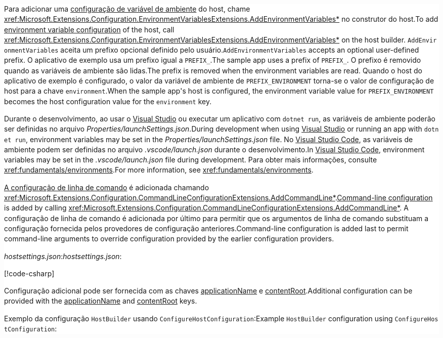 <span data-ttu-id="6d575-197">Para adicionar uma [configuração de variável de ambiente](xref:fundamentals/configuration/index#environment-variables-configuration-provider) do host, chame <xref:Microsoft.Extensions.Configuration.EnvironmentVariablesExtensions.AddEnvironmentVariables*> no construtor do host.</span><span class="sxs-lookup"><span data-stu-id="6d575-197">To add [environment variable configuration](xref:fundamentals/configuration/index#environment-variables-configuration-provider) of the host, call <xref:Microsoft.Extensions.Configuration.EnvironmentVariablesExtensions.AddEnvironmentVariables*> on the host builder.</span></span> <span data-ttu-id="6d575-198">`AddEnvironmentVariables` aceita um prefixo opcional definido pelo usuário.</span><span class="sxs-lookup"><span data-stu-id="6d575-198">`AddEnvironmentVariables` accepts an optional user-defined prefix.</span></span> <span data-ttu-id="6d575-199">O aplicativo de exemplo usa um prefixo igual a `PREFIX_`.</span><span class="sxs-lookup"><span data-stu-id="6d575-199">The sample app uses a prefix of `PREFIX_`.</span></span> <span data-ttu-id="6d575-200">O prefixo é removido quando as variáveis de ambiente são lidas.</span><span class="sxs-lookup"><span data-stu-id="6d575-200">The prefix is removed when the environment variables are read.</span></span> <span data-ttu-id="6d575-201">Quando o host do aplicativo de exemplo é configurado, o valor da variável de ambiente de `PREFIX_ENVIRONMENT` torna-se o valor de configuração de host para a chave `environment`.</span><span class="sxs-lookup"><span data-stu-id="6d575-201">When the sample app's host is configured, the environment variable value for `PREFIX_ENVIRONMENT` becomes the host configuration value for the `environment` key.</span></span>

<span data-ttu-id="6d575-202">Durante o desenvolvimento, ao usar o [Visual Studio](https://www.visualstudio.com/) ou executar um aplicativo com `dotnet run`, as variáveis de ambiente poderão ser definidas no arquivo *Properties/launchSettings.json*.</span><span class="sxs-lookup"><span data-stu-id="6d575-202">During development when using [Visual Studio](https://www.visualstudio.com/) or running an app with `dotnet run`, environment variables may be set in the *Properties/launchSettings.json* file.</span></span> <span data-ttu-id="6d575-203">No [Visual Studio Code](https://code.visualstudio.com/), as variáveis de ambiente podem ser definidas no arquivo *.vscode/launch.json* durante o desenvolvimento.</span><span class="sxs-lookup"><span data-stu-id="6d575-203">In [Visual Studio Code](https://code.visualstudio.com/), environment variables may be set in the *.vscode/launch.json* file during development.</span></span> <span data-ttu-id="6d575-204">Para obter mais informações, consulte <xref:fundamentals/environments>.</span><span class="sxs-lookup"><span data-stu-id="6d575-204">For more information, see <xref:fundamentals/environments>.</span></span>

<span data-ttu-id="6d575-205">[A configuração de linha de comando](xref:fundamentals/configuration/index#command-line-configuration-provider) é adicionada chamando <xref:Microsoft.Extensions.Configuration.CommandLineConfigurationExtensions.AddCommandLine*>.</span><span class="sxs-lookup"><span data-stu-id="6d575-205">[Command-line configuration](xref:fundamentals/configuration/index#command-line-configuration-provider) is added by calling <xref:Microsoft.Extensions.Configuration.CommandLineConfigurationExtensions.AddCommandLine*>.</span></span> <span data-ttu-id="6d575-206">A configuração de linha de comando é adicionada por último para permitir que os argumentos de linha de comando substituam a configuração fornecida pelos provedores de configuração anteriores.</span><span class="sxs-lookup"><span data-stu-id="6d575-206">Command-line configuration is added last to permit command-line arguments to override configuration provided by the earlier configuration providers.</span></span>

<span data-ttu-id="6d575-207">*hostsettings.json*:</span><span class="sxs-lookup"><span data-stu-id="6d575-207">*hostsettings.json*:</span></span>

[!code-csharp[](generic-host/samples/2.x/GenericHostSample/hostsettings.json)]

<span data-ttu-id="6d575-208">Configuração adicional pode ser fornecida com as chaves [applicationName](#application-key-name) e [contentRoot](#content-root).</span><span class="sxs-lookup"><span data-stu-id="6d575-208">Additional configuration can be provided with the [applicationName](#application-key-name) and [contentRoot](#content-root) keys.</span></span>

<span data-ttu-id="6d575-209">Exemplo da configuração `HostBuilder` usando `ConfigureHostConfiguration`:</span><span class="sxs-lookup"><span data-stu-id="6d575-209">Example `HostBuilder` configuration using `ConfigureHostConfiguration`:</span></span>
